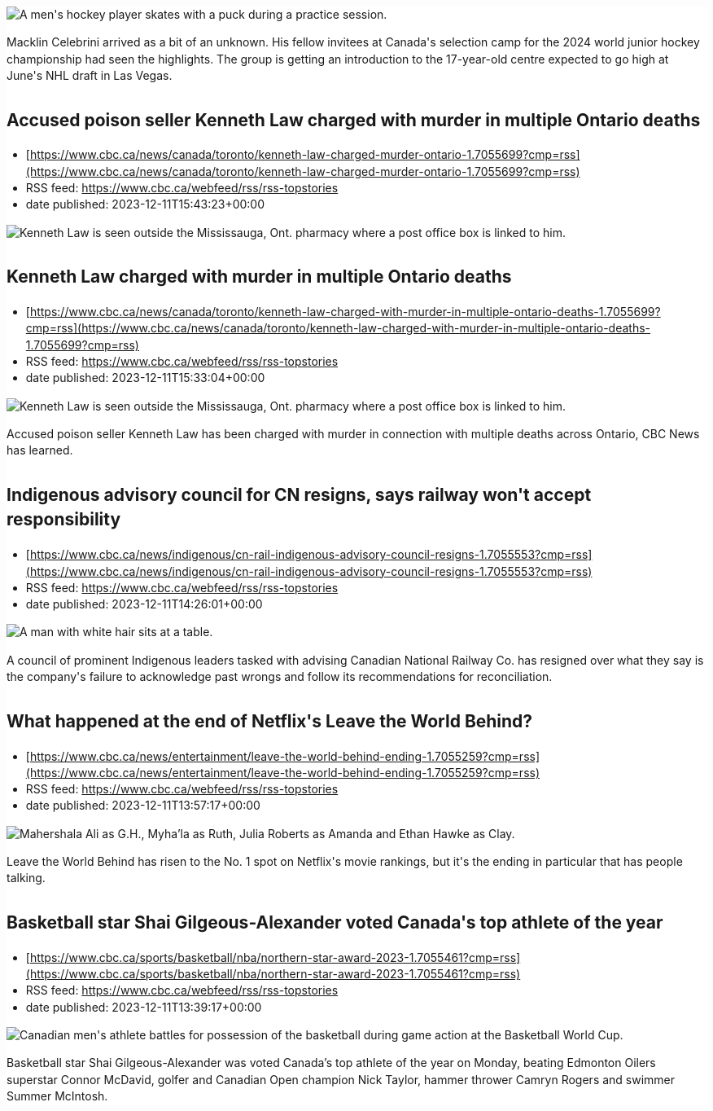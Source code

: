<img alt="A men&apos;s hockey player skates with a puck during a practice session." height="349" src="https://i.cbc.ca/1.7055752.1702328089!/fileImage/httpImage/image.JPG_gen/derivatives/16x9_620/hko-world-juniors-canada-20231211.JPG" title="Macklin Celebrini is seen during Canadian World Juniors selection camp in Oakville, Ont., on Monday. The 17-year-old forward is widely regarded as a top prospect for the next NHL draft in June." width="620" /><p>Macklin Celebrini arrived as a bit of an unknown. His fellow invitees at Canada's selection camp for the 2024 world junior hockey championship had seen the highlights. The group is getting an introduction to the 17-year-old centre expected to go high at June's NHL draft in Las Vegas.</p>

## Accused poison seller Kenneth Law charged with murder in multiple Ontario deaths
 - [https://www.cbc.ca/news/canada/toronto/kenneth-law-charged-murder-ontario-1.7055699?cmp=rss](https://www.cbc.ca/news/canada/toronto/kenneth-law-charged-murder-ontario-1.7055699?cmp=rss)
 - RSS feed: https://www.cbc.ca/webfeed/rss/rss-topstories
 - date published: 2023-12-11T15:43:23+00:00

<img alt="Kenneth Law is seen outside the Mississauga, Ont. pharmacy where a post office box is linked to him." height="349" src="https://i.cbc.ca/1.6824840.1687389295!/fileImage/httpImage/image.jpg_gen/derivatives/16x9_620/kenneth-law.jpg" title="Kenneth Law is seen outside the Mississauga, Ont. pharmacy where a post office box is linked to him." width="620" /><p></p>

## Kenneth Law charged with murder in multiple Ontario deaths
 - [https://www.cbc.ca/news/canada/toronto/kenneth-law-charged-with-murder-in-multiple-ontario-deaths-1.7055699?cmp=rss](https://www.cbc.ca/news/canada/toronto/kenneth-law-charged-with-murder-in-multiple-ontario-deaths-1.7055699?cmp=rss)
 - RSS feed: https://www.cbc.ca/webfeed/rss/rss-topstories
 - date published: 2023-12-11T15:33:04+00:00

<img alt="Kenneth Law is seen outside the Mississauga, Ont. pharmacy where a post office box is linked to him." height="349" src="https://i.cbc.ca/1.6824840.1687389295!/fileImage/httpImage/image.jpg_gen/derivatives/16x9_620/kenneth-law.jpg" title="Kenneth Law is seen outside the Mississauga, Ont. pharmacy where a post office box is linked to him." width="620" /><p>Accused poison seller Kenneth Law has been charged with murder in connection with multiple deaths across Ontario, CBC News has learned.</p>

## Indigenous advisory council for CN resigns, says railway won't accept responsibility
 - [https://www.cbc.ca/news/indigenous/cn-rail-indigenous-advisory-council-resigns-1.7055553?cmp=rss](https://www.cbc.ca/news/indigenous/cn-rail-indigenous-advisory-council-resigns-1.7055553?cmp=rss)
 - RSS feed: https://www.cbc.ca/webfeed/rss/rss-topstories
 - date published: 2023-12-11T14:26:01+00:00

<img alt="A man with white hair sits at a table." height="349" src="https://i.cbc.ca/1.6258798.1702322689!/fileImage/httpImage/image.jpg_gen/derivatives/16x9_620/murray-sinclair.jpg" title="Former senator and co-commissioner of the Aboriginal Justice Inquiry Murray Sinclair on the Independant Investigation Unit: &apos;The reality is that they have a long way to go in order to gain back the credibility that they need to have.&apos;" width="620" /><p>A council of prominent Indigenous leaders tasked with advising Canadian National Railway Co. has resigned over what they say is the company's failure to acknowledge past wrongs and follow its recommendations for reconciliation.</p>

## What happened at the end of Netflix's Leave the World Behind?
 - [https://www.cbc.ca/news/entertainment/leave-the-world-behind-ending-1.7055259?cmp=rss](https://www.cbc.ca/news/entertainment/leave-the-world-behind-ending-1.7055259?cmp=rss)
 - RSS feed: https://www.cbc.ca/webfeed/rss/rss-topstories
 - date published: 2023-12-11T13:57:17+00:00

<img alt="Mahershala Ali as G.H., Myha’la as Ruth, Julia Roberts as Amanda and Ethan Hawke as Clay. " height="349" src="https://i.cbc.ca/1.7055388.1702315389!/fileImage/httpImage/image.jpg_gen/derivatives/16x9_620/leave-the-world-behind-1.jpg" title="Mahershala Ali as G.H., Myha’la as Ruth, Julia Roberts as Amanda and Ethan Hawke as Clay. " width="620" /><p>Leave the World Behind has risen to the No. 1 spot on Netflix's movie rankings, but it's the ending in particular that has people talking.</p>

## Basketball star Shai Gilgeous-Alexander voted Canada's top athlete of the year
 - [https://www.cbc.ca/sports/basketball/nba/northern-star-award-2023-1.7055461?cmp=rss](https://www.cbc.ca/sports/basketball/nba/northern-star-award-2023-1.7055461?cmp=rss)
 - RSS feed: https://www.cbc.ca/webfeed/rss/rss-topstories
 - date published: 2023-12-11T13:39:17+00:00

<img alt="Canadian men&apos;s athlete battles for possession of the basketball during game action at the Basketball World Cup." height="349" src="https://i.cbc.ca/1.7055467.1702318000!/fileImage/httpImage/image.jpg_gen/derivatives/16x9_620/gilgeous-alexander-shai-230910-1180.jpg" title="On Monday, Shai Gilgeous-Alexander, left, was named the Northern Star Award winner as Canada&apos;s top athlete of 2023." width="620" /><p>Basketball star Shai Gilgeous-Alexander was voted Canada’s top athlete of the year on Monday, beating Edmonton Oilers superstar Connor McDavid, golfer and Canadian Open champion Nick Taylor, hammer thrower Camryn Rogers and swimmer Summer McIntosh.</p>
